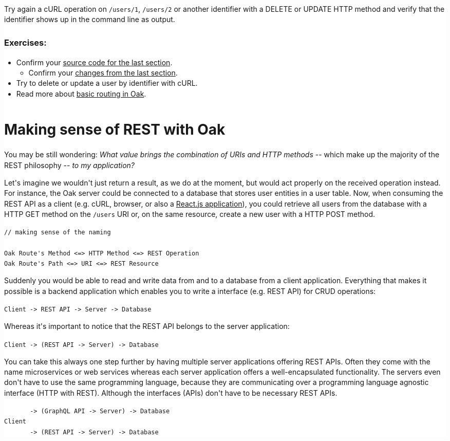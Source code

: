 Try again a cURL operation  on `/users/1`, `/users/2` or another identifier with a DELETE or UPDATE HTTP method and verify that the identifier shows up in the command line as output.

### Exercises:

* Confirm your [source code for the last section](https://codesandbox.io/s/github/the-road-to-deno/deno-oak-rest-api/tree/uris).
  * Confirm your [changes from the last section](https://github.com/the-road-to-deno/deno-oak-rest-api/compare/http-methods...uris?expand=1).
* Try to delete or update a user by identifier with cURL.
* Read more about [basic routing in Oak](https://github.com/oakserver/oak).

# Making sense of REST with Oak

You may be still wondering: *What value brings the combination of URIs and HTTP methods* -- which make up the majority of the REST philosophy -- *to my application?*

Let's imagine we wouldn't just return a result, as we do at the moment, but would act properly on the received operation instead. For instance, the Oak server could be connected to a database that stores user entities in a user table. Now, when consuming the REST API as a client (e.g. cURL, browser, or also a [React.js application](/react-fetching-data/)), you could retrieve all users from the database with a HTTP GET method on the `/users` URI or, on the same resource, create a new user with a HTTP POST method.

```text
// making sense of the naming

Oak Route's Method <=> HTTP Method <=> REST Operation
Oak Route's Path <=> URI <=> REST Resource
```

Suddenly you would be able to read and write data from and to a database from a client application. Everything that makes it possible is a backend application which enables you to write a interface (e.g. REST API) for CRUD operations:

```text
Client -> REST API -> Server -> Database
```

Whereas it's important to notice that the REST API belongs to the server application:

```text
Client -> (REST API -> Server) -> Database
```

You can take this always one step further by having multiple server applications offering REST APIs. Often they come with the name microservices or web services whereas each server application offers a well-encapsulated functionality. The servers even don't have to use the same programming language, because they are communicating over a programming language agnostic interface (HTTP with REST). Although the interfaces (APIs) don't have to be necessary REST APIs.

```text
       -> (GraphQL API -> Server) -> Database
Client
       -> (REST API -> Server) -> Database
```
